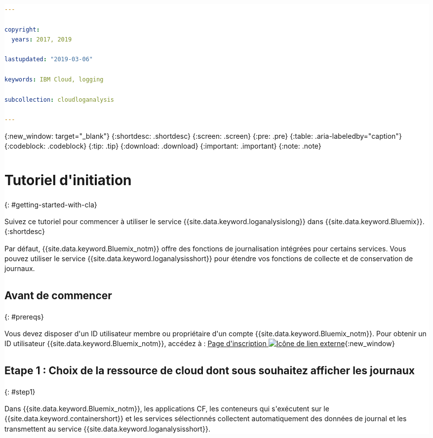 ```yaml
---

copyright:
  years: 2017, 2019

lastupdated: "2019-03-06"

keywords: IBM Cloud, logging

subcollection: cloudloganalysis

---
```


{:new_window: target="_blank"}
{:shortdesc: .shortdesc}
{:screen: .screen}
{:pre: .pre}
{:table: .aria-labeledby="caption"}
{:codeblock: .codeblock}
{:tip: .tip}
{:download: .download}
{:important: .important}
{:note: .note}

# Tutoriel d'initiation
{: #getting-started-with-cla}

Suivez ce tutoriel pour commencer à utiliser le service {{site.data.keyword.loganalysislong}} dans {{site.data.keyword.Bluemix}}. 
{:shortdesc}

Par défaut, {{site.data.keyword.Bluemix_notm}} offre des fonctions de journalisation intégrées pour certains services. Vous pouvez utiliser le service {{site.data.keyword.loganalysisshort}} pour étendre vos fonctions de collecte et de conservation de journaux.

## Avant de commencer
{: #prereqs}

Vous devez disposer d'un ID utilisateur membre ou propriétaire d'un compte {{site.data.keyword.Bluemix_notm}}. Pour obtenir un ID utilisateur {{site.data.keyword.Bluemix_notm}}, accédez à : [Page d'inscription ![Icône de lien externe](../../icons/launch-glyph.svg "Icône de lien externe")](https://console.bluemix.net/registration/){:new_window}

## Etape 1 : Choix de la ressource de cloud dont sous souhaitez afficher les journaux
{: #step1}

Dans {{site.data.keyword.Bluemix_notm}}, les applications CF, les conteneurs qui s'exécutent sur le {{site.data.keyword.containershort}} et les services sélectionnés collectent automatiquement des données de journal et les transmettent au service {{site.data.keyword.loganalysisshort}}.

